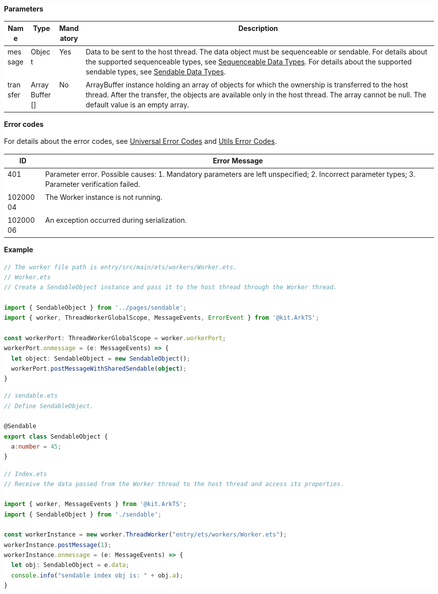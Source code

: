 **Parameters**

| Name | Type                                     | Mandatory| Description                                                        |
| --------- | ----------------------------------------- | ---- | ------------------------------------------------------------ |
| message   | Object	     | Yes  | Data to be sent to the host thread. The data object must be sequenceable or sendable. For details about the supported sequenceable types, see [Sequenceable Data Types](#sequenceable-data-types). For details about the supported sendable types, see [Sendable Data Types](../../arkts-utils/arkts-sendable.md#sendable-data-types).|
| transfer  | ArrayBuffer[] | No  | ArrayBuffer instance holding an array of objects for which the ownership is transferred to the host thread. After the transfer, the objects are available only in the host thread. The array cannot be null. The default value is an empty array.|

**Error codes**

For details about the error codes, see [Universal Error Codes](../errorcode-universal.md) and [Utils Error Codes](errorcode-utils.md).

| ID| Error Message                               |
| -------- | ----------------------------------------- |
| 401      | Parameter error. Possible causes: 1. Mandatory parameters are left unspecified; 2. Incorrect parameter types; 3. Parameter verification failed. |
| 10200004 | The Worker instance is not running.           |
| 10200006 | An exception occurred during serialization. |

**Example**


```ts
// The worker file path is entry/src/main/ets/workers/Worker.ets.
// Worker.ets
// Create a SendableObject instance and pass it to the host thread through the Worker thread.

import { SendableObject } from '../pages/sendable';
import { worker, ThreadWorkerGlobalScope, MessageEvents, ErrorEvent } from '@kit.ArkTS';

const workerPort: ThreadWorkerGlobalScope = worker.workerPort;
workerPort.onmessage = (e: MessageEvents) => {
  let object: SendableObject = new SendableObject();
  workerPort.postMessageWithSharedSendable(object);
}
```

```ts
// sendable.ets
// Define SendableObject.

@Sendable
export class SendableObject {
  a:number = 45;
}
```


```ts
// Index.ets
// Receive the data passed from the Worker thread to the host thread and access its properties.

import { worker, MessageEvents } from '@kit.ArkTS';
import { SendableObject } from './sendable';

const workerInstance = new worker.ThreadWorker("entry/ets/workers/Worker.ets");
workerInstance.postMessage(1);
workerInstance.onmessage = (e: MessageEvents) => {
  let obj: SendableObject = e.data;
  console.info("sendable index obj is: " + obj.a);
}
```
